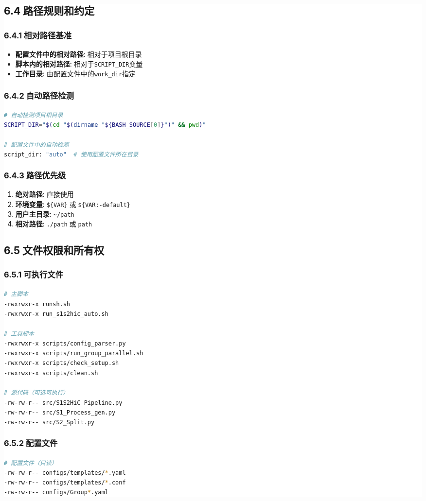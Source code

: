 ## 6.4 路径规则和约定

### 6.4.1 相对路径基准

- **配置文件中的相对路径**: 相对于项目根目录
- **脚本内的相对路径**: 相对于`SCRIPT_DIR`变量
- **工作目录**: 由配置文件中的`work_dir`指定

### 6.4.2 自动路径检测

```bash
# 自动检测项目根目录
SCRIPT_DIR="$(cd "$(dirname "${BASH_SOURCE[0]}")" && pwd)"

# 配置文件中的自动检测
script_dir: "auto"  # 使用配置文件所在目录
```

### 6.4.3 路径优先级

1. **绝对路径**: 直接使用
2. **环境变量**: `${VAR}` 或 `${VAR:-default}`
3. **用户主目录**: `~/path`
4. **相对路径**: `./path` 或 `path`

## 6.5 文件权限和所有权

### 6.5.1 可执行文件

```bash
# 主脚本
-rwxrwxr-x runsh.sh
-rwxrwxr-x run_s1s2hic_auto.sh

# 工具脚本  
-rwxrwxr-x scripts/config_parser.py
-rwxrwxr-x scripts/run_group_parallel.sh
-rwxrwxr-x scripts/check_setup.sh
-rwxrwxr-x scripts/clean.sh

# 源代码（可选可执行）
-rw-rw-r-- src/S1S2HiC_Pipeline.py
-rw-rw-r-- src/S1_Process_gen.py
-rw-rw-r-- src/S2_Split.py
```

### 6.5.2 配置文件

```bash
# 配置文件（只读）
-rw-rw-r-- configs/templates/*.yaml
-rw-rw-r-- configs/templates/*.conf
-rw-rw-r-- configs/Group*.yaml
```
